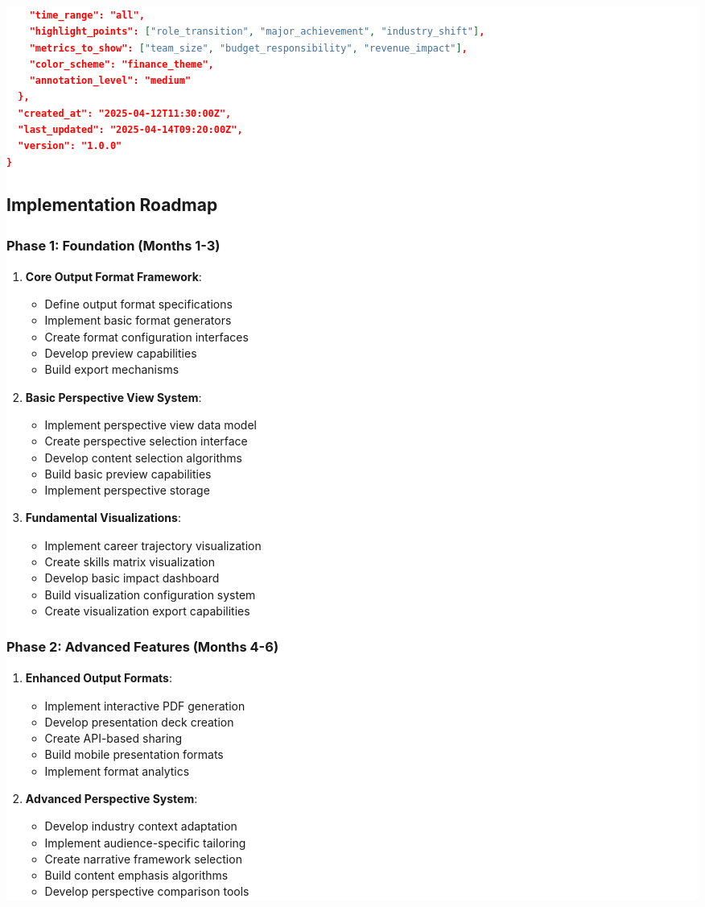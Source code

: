    ```json
       "time_range": "all",
       "highlight_points": ["role_transition", "major_achievement", "industry_shift"],
       "metrics_to_show": ["team_size", "budget_responsibility", "revenue_impact"],
       "color_scheme": "finance_theme",
       "annotation_level": "medium"
     },
     "created_at": "2025-04-12T11:30:00Z",
     "last_updated": "2025-04-14T09:20:00Z",
     "version": "1.0.0"
   }
   ```

## Implementation Roadmap

### Phase 1: Foundation (Months 1-3)

1. **Core Output Format Framework**:
   - Define output format specifications
   - Implement basic format generators
   - Create format configuration interfaces
   - Develop preview capabilities
   - Build export mechanisms

2. **Basic Perspective View System**:
   - Implement perspective view data model
   - Create perspective selection interface
   - Develop content selection algorithms
   - Build basic preview capabilities
   - Implement perspective storage

3. **Fundamental Visualizations**:
   - Implement career trajectory visualization
   - Create skills matrix visualization
   - Develop basic impact dashboard
   - Build visualization configuration system
   - Create visualization export capabilities

### Phase 2: Advanced Features (Months 4-6)

1. **Enhanced Output Formats**:
   - Implement interactive PDF generation
   - Develop presentation deck creation
   - Create API-based sharing
   - Build mobile presentation formats
   - Implement format analytics

2. **Advanced Perspective System**:
   - Develop industry context adaptation
   - Implement audience-specific tailoring
   - Create narrative framework selection
   - Build content emphasis algorithms
   - Develop perspective comparison tools
